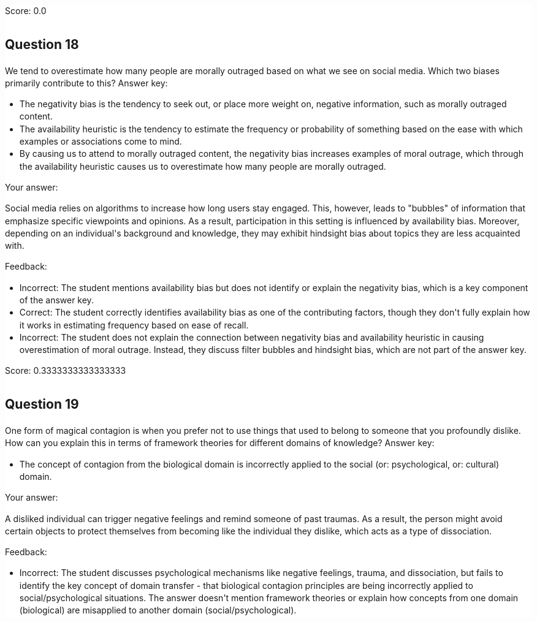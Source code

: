 Score: 0.0

## Question 18
            
We tend to overestimate how many people are morally outraged based on what we see on social media. Which two biases primarily contribute to this?
Answer key:

- The negativity bias is the tendency to seek out, or place more weight on, negative information, such as morally outraged content.
- The availability heuristic is the tendency to estimate the frequency or probability of something based on the ease with which examples or associations come to mind.
- By causing us to attend to morally outraged content, the negativity bias increases examples of moral outrage, which through the availability heuristic causes us to overestimate how many people are morally outraged.

Your answer:

Social media relies on algorithms to increase how long users stay engaged. This, however, leads to "bubbles" of information that emphasize specific viewpoints and opinions. As a result, participation in this setting is influenced by availability bias. Moreover, depending on an individual's background and knowledge, they may exhibit hindsight bias about topics they are less acquainted with.

Feedback:

- Incorrect: The student mentions availability bias but does not identify or explain the negativity bias, which is a key component of the answer key.
- Correct: The student correctly identifies availability bias as one of the contributing factors, though they don't fully explain how it works in estimating frequency based on ease of recall.
- Incorrect: The student does not explain the connection between negativity bias and availability heuristic in causing overestimation of moral outrage. Instead, they discuss filter bubbles and hindsight bias, which are not part of the answer key.

Score: 0.3333333333333333

## Question 19
            
One form of magical contagion is when you prefer not to use things that used to belong to someone that you profoundly dislike. How can you explain this in terms of framework theories for different domains of knowledge?
Answer key:

- The concept of contagion from the biological domain is incorrectly applied to the social (or: psychological, or: cultural) domain.

Your answer:

A disliked individual can trigger negative feelings and remind someone of past traumas. As a result, the person might avoid certain objects to protect themselves from becoming like the individual they dislike, which acts as a type of dissociation.

Feedback:

- Incorrect: The student discusses psychological mechanisms like negative feelings, trauma, and dissociation, but fails to identify the key concept of domain transfer - that biological contagion principles are being incorrectly applied to social/psychological situations. The answer doesn't mention framework theories or explain how concepts from one domain (biological) are misapplied to another domain (social/psychological).
